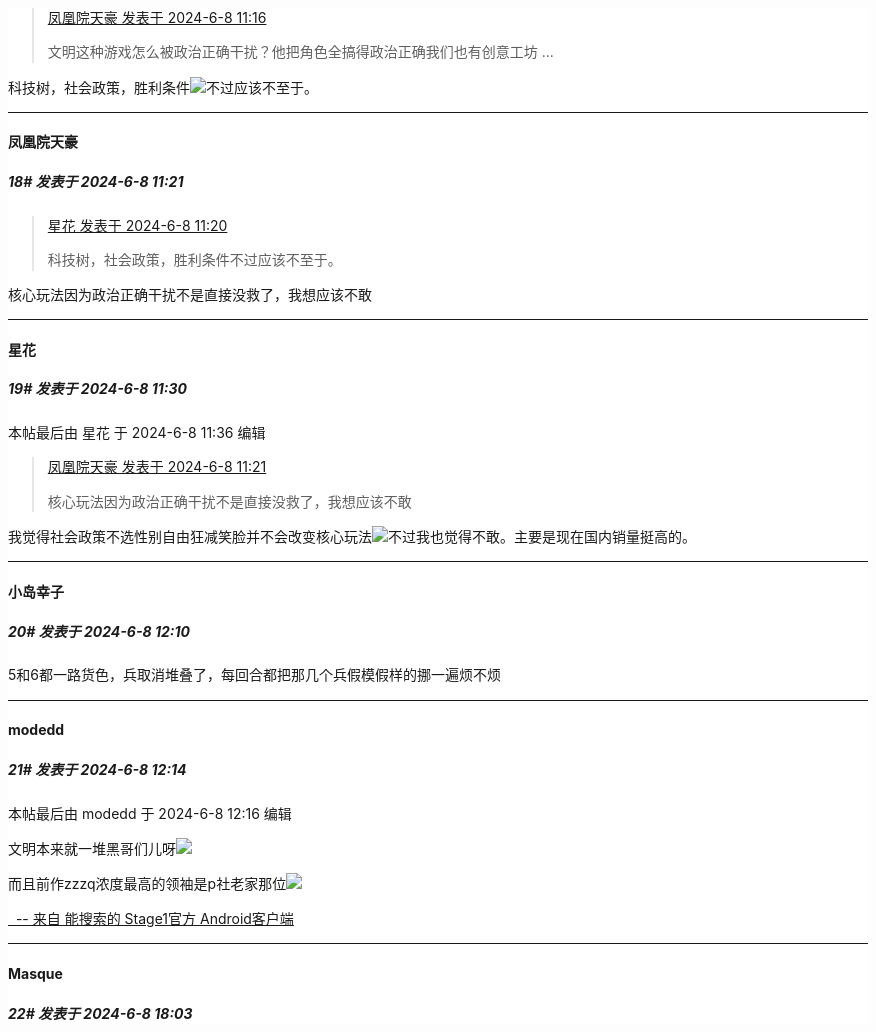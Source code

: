 <blockquote><a href="httphttps://bbs.saraba1st.com/2b/forum.php?mod=redirect&amp;goto=findpost&amp;pid=65153091&amp;ptid=2186670" target="_blank">凤凰院天豪 发表于 2024-6-8 11:16</a>

文明这种游戏怎么被政治正确干扰？他把角色全搞得政治正确我们也有创意工坊 ...</blockquote>
科技树，社会政策，胜利条件<img src="https://static.saraba1st.com/image/smiley/face2017/027.png" referrerpolicy="no-referrer">不过应该不至于。

*****

####  凤凰院天豪  
##### 18#       发表于 2024-6-8 11:21

<blockquote><a href="httphttps://bbs.saraba1st.com/2b/forum.php?mod=redirect&amp;goto=findpost&amp;pid=65153138&amp;ptid=2186670" target="_blank">星花 发表于 2024-6-8 11:20</a>

科技树，社会政策，胜利条件不过应该不至于。</blockquote>
核心玩法因为政治正确干扰不是直接没救了，我想应该不敢

*****

####  星花  
##### 19#       发表于 2024-6-8 11:30

 本帖最后由 星花 于 2024-6-8 11:36 编辑 
<blockquote><a href="httphttps://bbs.saraba1st.com/2b/forum.php?mod=redirect&amp;goto=findpost&amp;pid=65153155&amp;ptid=2186670" target="_blank">凤凰院天豪 发表于 2024-6-8 11:21</a>

核心玩法因为政治正确干扰不是直接没救了，我想应该不敢</blockquote>
我觉得社会政策不选性别自由狂减笑脸并不会改变核心玩法<img src="https://static.saraba1st.com/image/smiley/face2017/050.png" referrerpolicy="no-referrer">不过我也觉得不敢。主要是现在国内销量挺高的。

*****

####  小岛幸子  
##### 20#       发表于 2024-6-8 12:10

5和6都一路货色，兵取消堆叠了，每回合都把那几个兵假模假样的挪一遍烦不烦

*****

####  modedd  
##### 21#       发表于 2024-6-8 12:14

 本帖最后由 modedd 于 2024-6-8 12:16 编辑 

文明本来就一堆黑哥们儿呀<img src="https://static.saraba1st.com/image/smiley/face2017/002.png" referrerpolicy="no-referrer">

而且前作zzzq浓度最高的领袖是p社老家那位<img src="https://static.saraba1st.com/image/smiley/face2017/067.png" referrerpolicy="no-referrer">

[  -- 来自 能搜索的 Stage1官方 Android客户端](https://www.coolapk.com/apk/140634)

*****

####  Masque  
##### 22#       发表于 2024-6-8 18:03
